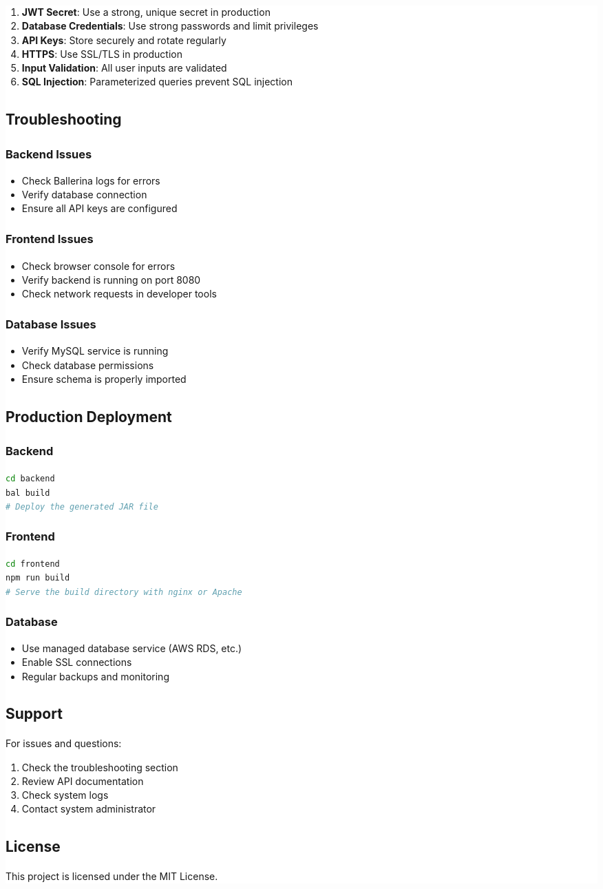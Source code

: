 1. **JWT Secret**: Use a strong, unique secret in production
2. **Database Credentials**: Use strong passwords and limit privileges
3. **API Keys**: Store securely and rotate regularly
4. **HTTPS**: Use SSL/TLS in production
5. **Input Validation**: All user inputs are validated
6. **SQL Injection**: Parameterized queries prevent SQL injection

## Troubleshooting

### Backend Issues
- Check Ballerina logs for errors
- Verify database connection
- Ensure all API keys are configured

### Frontend Issues
- Check browser console for errors
- Verify backend is running on port 8080
- Check network requests in developer tools

### Database Issues
- Verify MySQL service is running
- Check database permissions
- Ensure schema is properly imported

## Production Deployment

### Backend
```bash
cd backend
bal build
# Deploy the generated JAR file
```

### Frontend
```bash
cd frontend
npm run build
# Serve the build directory with nginx or Apache
```

### Database
- Use managed database service (AWS RDS, etc.)
- Enable SSL connections
- Regular backups and monitoring

## Support

For issues and questions:
1. Check the troubleshooting section
2. Review API documentation
3. Check system logs
4. Contact system administrator

## License

This project is licensed under the MIT License.